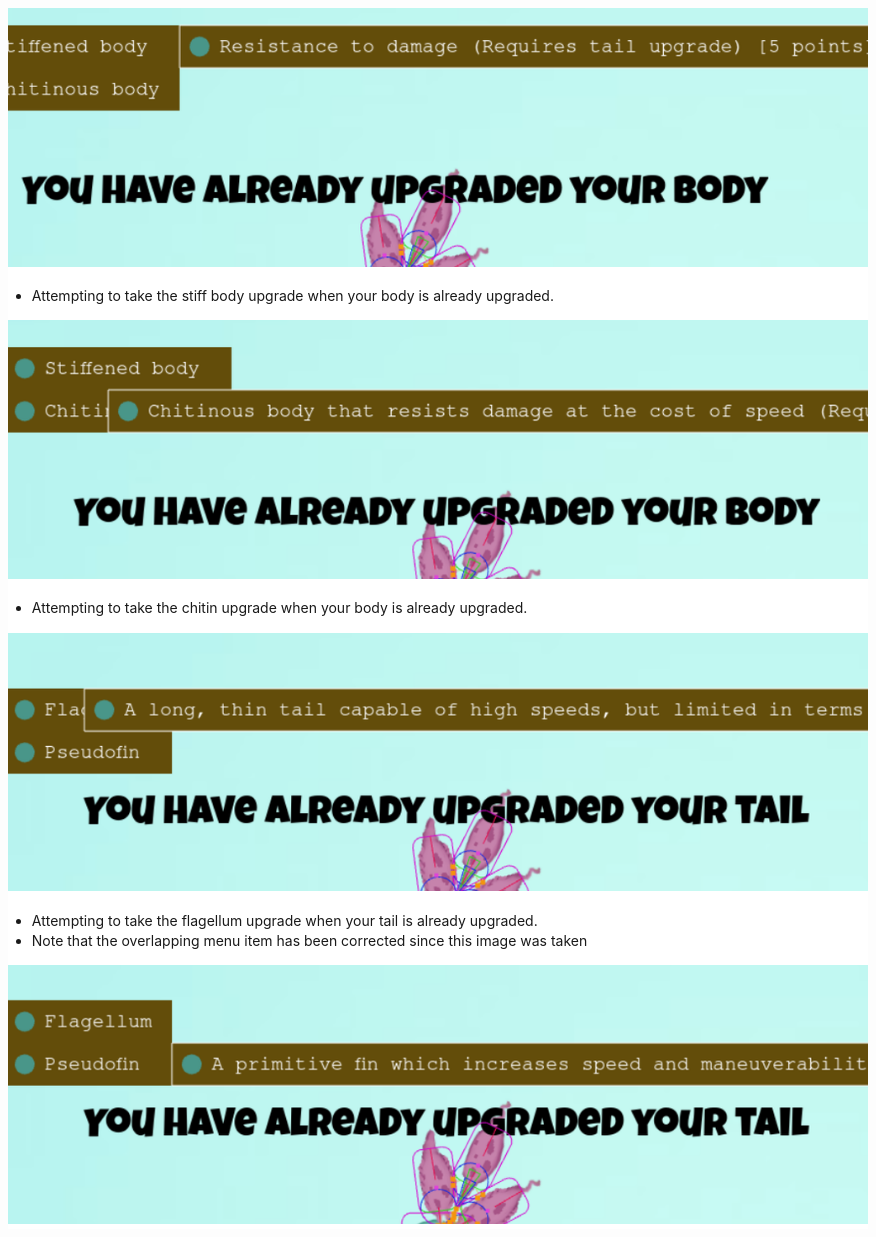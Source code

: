 ![alt text](assets/images/readme/menu-testing/already-stiff.png "Requirement not met")
- Attempting to take the stiff body upgrade when your body is already upgraded.

![alt text](assets/images/readme/menu-testing/already-chitin.png "Requirement not met")
- Attempting to take the chitin upgrade when your body is already upgraded.

![alt text](assets/images/readme/menu-testing/already-flag.png "Requirement not met")
- Attempting to take the flagellum upgrade when your tail is already upgraded.
- Note that the overlapping menu item has been corrected since this image was taken

![alt text](assets/images/readme/menu-testing/already-tail.png "Requirement not met")
